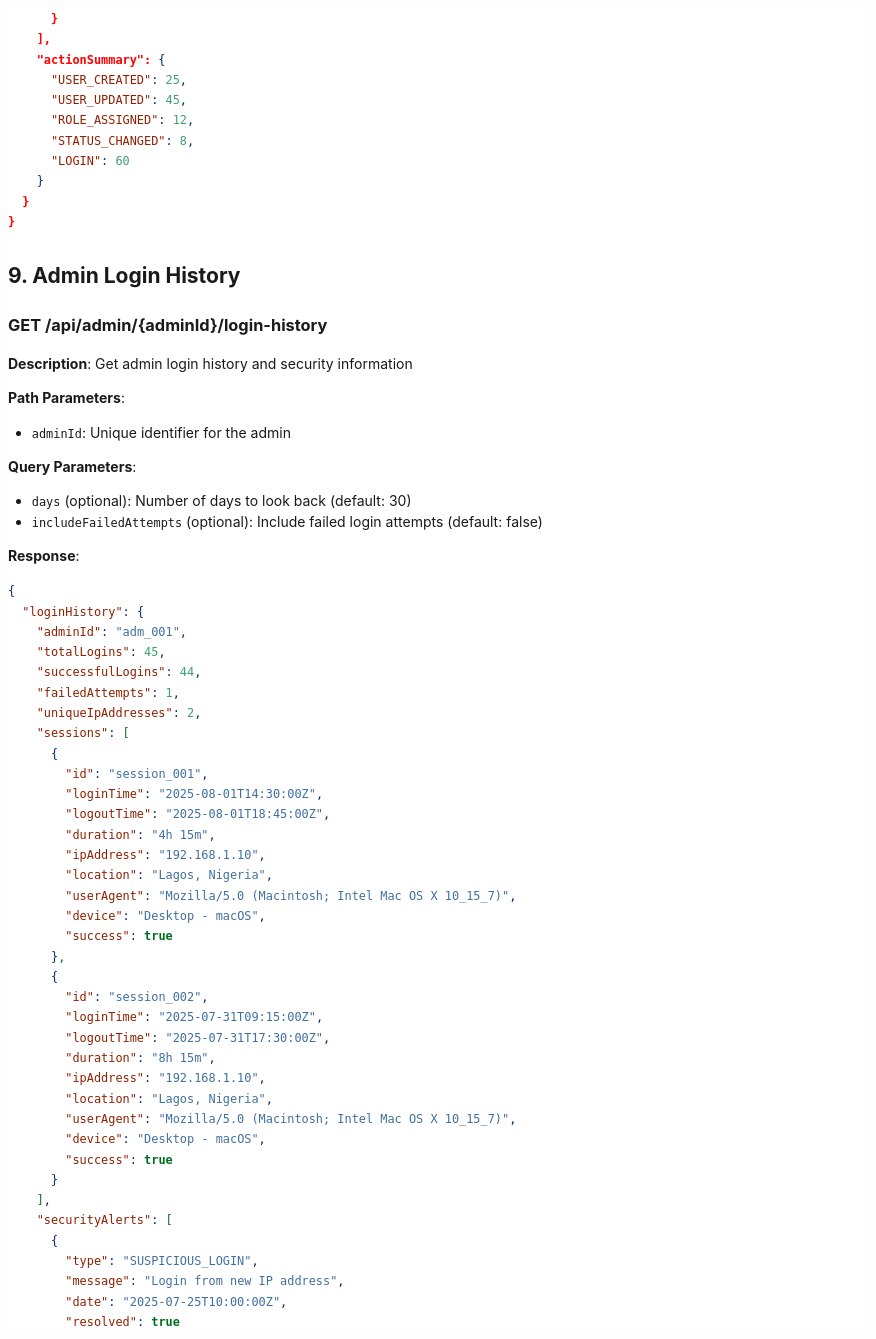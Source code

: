 ```json
      }
    ],
    "actionSummary": {
      "USER_CREATED": 25,
      "USER_UPDATED": 45,
      "ROLE_ASSIGNED": 12,
      "STATUS_CHANGED": 8,
      "LOGIN": 60
    }
  }
}
```

## 9. Admin Login History

### GET /api/admin/{adminId}/login-history
**Description**: Get admin login history and security information

**Path Parameters**:
- `adminId`: Unique identifier for the admin

**Query Parameters**:
- `days` (optional): Number of days to look back (default: 30)
- `includeFailedAttempts` (optional): Include failed login attempts (default: false)

**Response**:
```json
{
  "loginHistory": {
    "adminId": "adm_001",
    "totalLogins": 45,
    "successfulLogins": 44,
    "failedAttempts": 1,
    "uniqueIpAddresses": 2,
    "sessions": [
      {
        "id": "session_001",
        "loginTime": "2025-08-01T14:30:00Z",
        "logoutTime": "2025-08-01T18:45:00Z",
        "duration": "4h 15m",
        "ipAddress": "192.168.1.10",
        "location": "Lagos, Nigeria",
        "userAgent": "Mozilla/5.0 (Macintosh; Intel Mac OS X 10_15_7)",
        "device": "Desktop - macOS",
        "success": true
      },
      {
        "id": "session_002",
        "loginTime": "2025-07-31T09:15:00Z",
        "logoutTime": "2025-07-31T17:30:00Z",
        "duration": "8h 15m",
        "ipAddress": "192.168.1.10",
        "location": "Lagos, Nigeria",
        "userAgent": "Mozilla/5.0 (Macintosh; Intel Mac OS X 10_15_7)",
        "device": "Desktop - macOS",
        "success": true
      }
    ],
    "securityAlerts": [
      {
        "type": "SUSPICIOUS_LOGIN",
        "message": "Login from new IP address",
        "date": "2025-07-25T10:00:00Z",
        "resolved": true
```